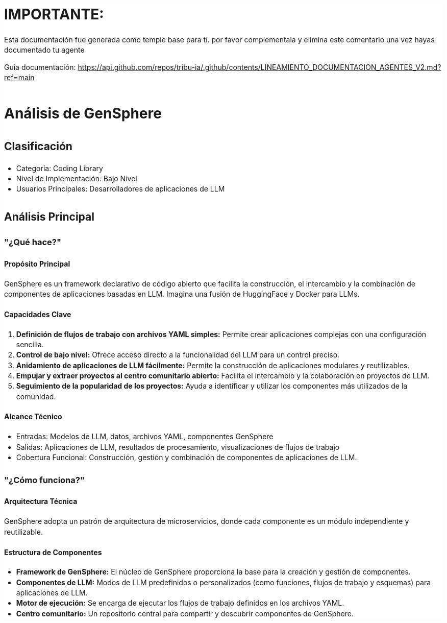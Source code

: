 # IMPORTANTE:

Esta documentación fue generada como temple base para ti. por favor complementala y elimina este comentario una vez hayas documentado tu agente

Guia documentación: https://api.github.com/repos/tribu-ia/.github/contents/LINEAMIENTO_DOCUMENTACION_AGENTES_V2.md?ref=main


# Análisis de GenSphere

## Clasificación
- Categoría: Coding Library
- Nivel de Implementación: Bajo Nivel
- Usuarios Principales: Desarrolladores de aplicaciones de LLM

## Análisis Principal

### "¿Qué hace?"

#### Propósito Principal
GenSphere es un framework declarativo de código abierto que facilita la construcción, el intercambio y la combinación de componentes de aplicaciones basadas en LLM. Imagina una fusión de HuggingFace y Docker para LLMs.

#### Capacidades Clave
1. **Definición de flujos de trabajo con archivos YAML simples:** Permite crear aplicaciones complejas con una configuración sencilla.
2. **Control de bajo nivel:** Ofrece acceso directo a la funcionalidad del LLM para un control preciso.
3. **Anidamiento de aplicaciones de LLM fácilmente:** Permite la construcción de aplicaciones modulares y reutilizables.
4. **Empujar y extraer proyectos al centro comunitario abierto:** Facilita el intercambio y la colaboración en proyectos de LLM.
5. **Seguimiento de la popularidad de los proyectos:** Ayuda a identificar y utilizar los componentes más utilizados de la comunidad.

#### Alcance Técnico
- Entradas: Modelos de LLM, datos, archivos YAML, componentes GenSphere
- Salidas: Aplicaciones de LLM, resultados de procesamiento, visualizaciones de flujos de trabajo
- Cobertura Funcional:  Construcción, gestión y combinación de componentes de aplicaciones de LLM.

### "¿Cómo funciona?"

#### Arquitectura Técnica
GenSphere adopta un patrón de arquitectura de microservicios, donde cada componente es un módulo independiente y reutilizable. 

#### Estructura de Componentes
- **Framework de GenSphere:** El núcleo de GenSphere proporciona la base para la creación y gestión de componentes.
- **Componentes de LLM:** Modos de LLM predefinidos o personalizados (como funciones, flujos de trabajo y esquemas) para aplicaciones de LLM.
- **Motor de ejecución:** Se encarga de ejecutar los flujos de trabajo definidos en los archivos YAML.
- **Centro comunitario:** Un repositorio central para compartir y descubrir componentes de GenSphere.
